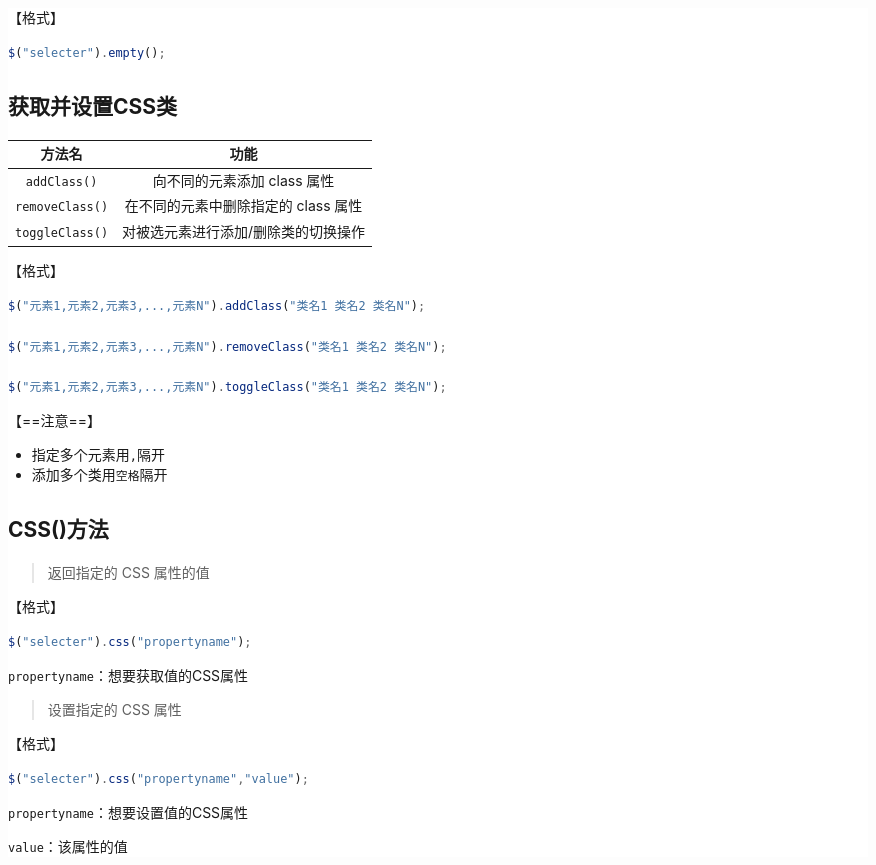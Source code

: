 【格式】

````javascript
$("selecter").empty();
````



## 获取并设置CSS类

|     方法名      |                功能                 |
| :-------------: | :---------------------------------: |
|  `addClass()`   |     向不同的元素添加 class 属性     |
| `removeClass()` | 在不同的元素中删除指定的 class 属性 |
| `toggleClass()` | 对被选元素进行添加/删除类的切换操作 |

【格式】

````javascript
$("元素1,元素2,元素3,...,元素N").addClass("类名1 类名2 类名N");

$("元素1,元素2,元素3,...,元素N").removeClass("类名1 类名2 类名N");

$("元素1,元素2,元素3,...,元素N").toggleClass("类名1 类名2 类名N");
````

【==注意==】

* 指定多个元素用`,`隔开
* 添加多个类用`空格`隔开



## CSS()方法

> 返回指定的 CSS 属性的值

【格式】

````javascript
$("selecter").css("propertyname");
````

`propertyname`：想要获取值的CSS属性



> 设置指定的 CSS 属性

【格式】

````javascript
$("selecter").css("propertyname","value");
````

`propertyname`：想要设置值的CSS属性

`value`：该属性的值
